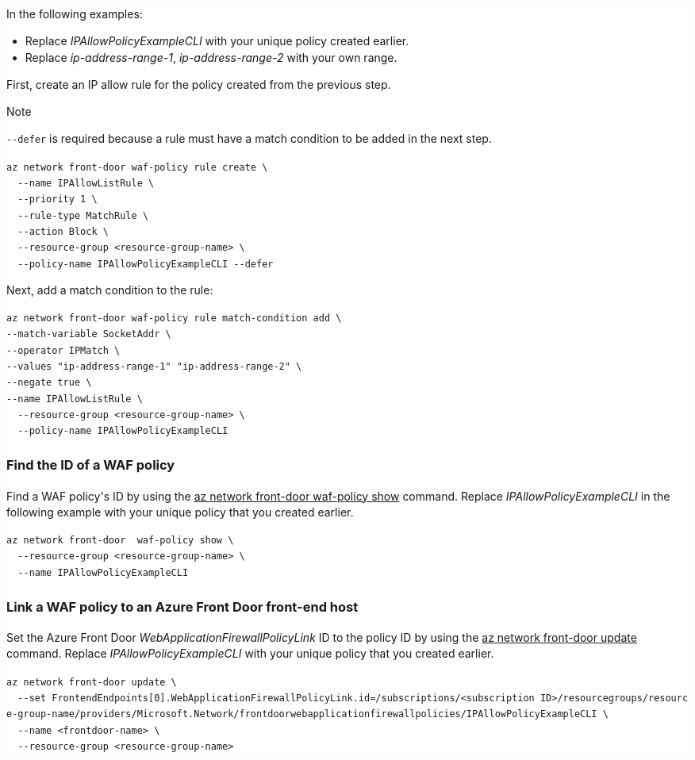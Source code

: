 In the following examples:
-  Replace *IPAllowPolicyExampleCLI* with your unique policy created earlier.
-  Replace *ip-address-range-1*, *ip-address-range-2* with your own range.

First, create an IP allow rule for the policy created from the previous step.

> [!NOTE]
> `--defer` is required because a rule must have a match condition to be added in the next step.

```azurecli
az network front-door waf-policy rule create \
  --name IPAllowListRule \
  --priority 1 \
  --rule-type MatchRule \
  --action Block \
  --resource-group <resource-group-name> \
  --policy-name IPAllowPolicyExampleCLI --defer
```

Next, add a match condition to the rule:

```azurecli
az network front-door waf-policy rule match-condition add \
--match-variable SocketAddr \
--operator IPMatch \
--values "ip-address-range-1" "ip-address-range-2" \
--negate true \
--name IPAllowListRule \
  --resource-group <resource-group-name> \
  --policy-name IPAllowPolicyExampleCLI
  ```

### Find the ID of a WAF policy
Find a WAF policy's ID by using the [az network front-door waf-policy show](/cli/azure/network/front-door/waf-policy#az-network-front-door-waf-policy-show) command. Replace *IPAllowPolicyExampleCLI* in the following example with your unique policy that you created earlier.

   ```azurecli
   az network front-door  waf-policy show \
     --resource-group <resource-group-name> \
     --name IPAllowPolicyExampleCLI
   ```

### Link a WAF policy to an Azure Front Door front-end host

Set the Azure Front Door *WebApplicationFirewallPolicyLink* ID to the policy ID by using the [az network front-door update](/cli/azure/network/front-door#az-network-front-door-update) command. Replace *IPAllowPolicyExampleCLI* with your unique policy that you created earlier.

   ```azurecli
   az network front-door update \
     --set FrontendEndpoints[0].WebApplicationFirewallPolicyLink.id=/subscriptions/<subscription ID>/resourcegroups/resource-group-name/providers/Microsoft.Network/frontdoorwebapplicationfirewallpolicies/IPAllowPolicyExampleCLI \
     --name <frontdoor-name> \
     --resource-group <resource-group-name>
   ```
